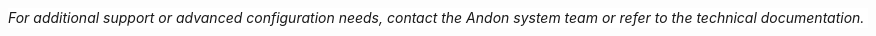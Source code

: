 
*For additional support or advanced configuration needs, contact the Andon system team or refer to the technical documentation.*
